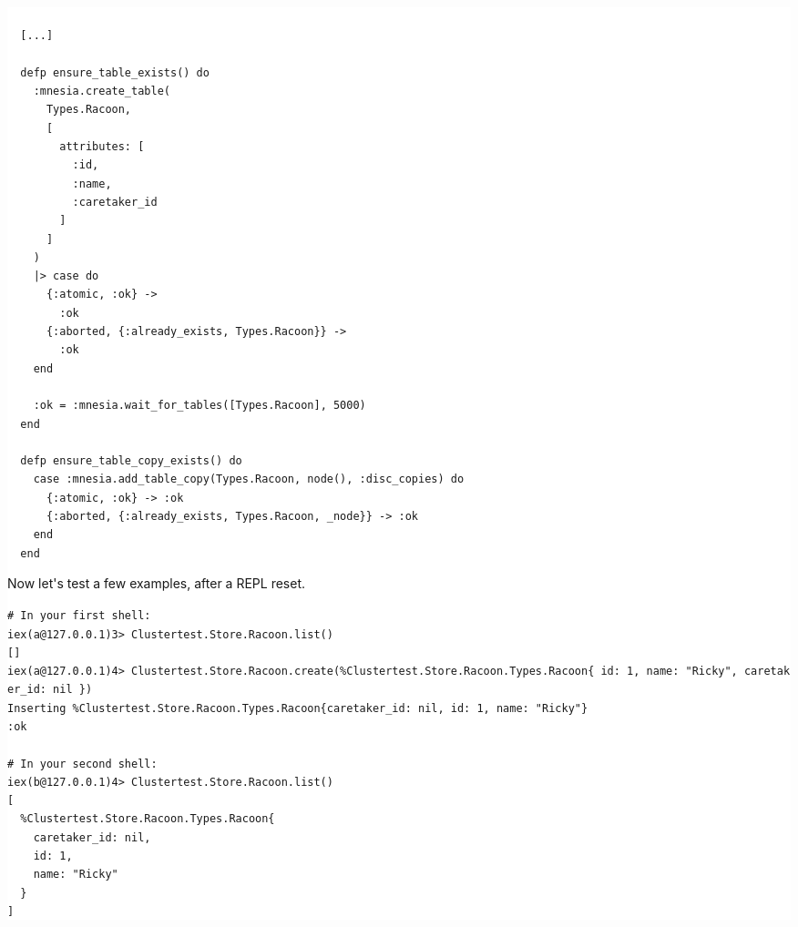 ```

  [...]

  defp ensure_table_exists() do
    :mnesia.create_table(
      Types.Racoon,
      [
        attributes: [
          :id,
          :name,
          :caretaker_id
        ]
      ]
    )
    |> case do
      {:atomic, :ok} ->
        :ok
      {:aborted, {:already_exists, Types.Racoon}} ->
        :ok
    end

    :ok = :mnesia.wait_for_tables([Types.Racoon], 5000)
  end

  defp ensure_table_copy_exists() do
    case :mnesia.add_table_copy(Types.Racoon, node(), :disc_copies) do
      {:atomic, :ok} -> :ok
      {:aborted, {:already_exists, Types.Racoon, _node}} -> :ok
    end
  end
```

Now let's test a few examples, after a REPL reset.

```
# In your first shell:
iex(a@127.0.0.1)3> Clustertest.Store.Racoon.list()
[]
iex(a@127.0.0.1)4> Clustertest.Store.Racoon.create(%Clustertest.Store.Racoon.Types.Racoon{ id: 1, name: "Ricky", caretaker_id: nil })
Inserting %Clustertest.Store.Racoon.Types.Racoon{caretaker_id: nil, id: 1, name: "Ricky"}
:ok

# In your second shell:
iex(b@127.0.0.1)4> Clustertest.Store.Racoon.list()
[
  %Clustertest.Store.Racoon.Types.Racoon{
    caretaker_id: nil,
    id: 1,
    name: "Ricky"
  }
]
```


[0]: https://www.welcometothejungle.com/fr/articles/redis-mnesia-distributed-database
[1]: https://elixirschool.com/en/lessons/specifics/mnesia
[2]: http://erlang.org/doc/man/mnesia.html
[3]: /tips/20201022-elixir-clustering-on-kubernetes/
[4]: https://elixirforum.com/t/documenting-the-use-of-included-applications/1673
[5]: https://github.com/mbuffa/elixir-mnesia-example
[6]: https://github.com/beardedeagle/mnesiac